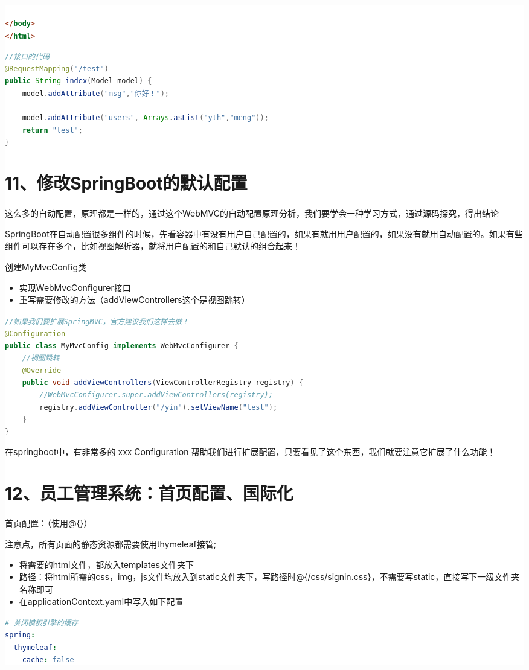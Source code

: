 ```html
    
</body>
</html>
```

```java
//接口的代码
@RequestMapping("/test")
public String index(Model model) {
    model.addAttribute("msg","你好！");

    model.addAttribute("users", Arrays.asList("yth","meng"));
    return "test";
}
```

# 11、修改SpringBoot的默认配置

这么多的自动配置，原理都是一样的，通过这个WebMVC的自动配置原理分析，我们要学会一种学习方式，通过源码探究，得出结论

SpringBoot在自动配置很多组件的时候，先看容器中有没有用户自己配置的，如果有就用用户配置的，如果没有就用自动配置的。如果有些组件可以存在多个，比如视图解析器，就将用户配置的和自己默认的组合起来！

创建MyMvcConfig类

- 实现WebMvcConfigurer接口
- 重写需要修改的方法（addViewControllers这个是视图跳转）

```java
//如果我们要扩展SpringMVC，官方建议我们这样去做！
@Configuration
public class MyMvcConfig implements WebMvcConfigurer {
    //视图跳转
    @Override
    public void addViewControllers(ViewControllerRegistry registry) {
        //WebMvcConfigurer.super.addViewControllers(registry);
        registry.addViewController("/yin").setViewName("test");
    }
}
```

在springboot中，有非常多的 xxx Configuration 帮助我们进行扩展配置，只要看见了这个东西，我们就要注意它扩展了什么功能！

# 12、员工管理系统：首页配置、国际化

首页配置：（使用@{}）

注意点，所有页面的静态资源都需要使用thymeleaf接管;

- 将需要的html文件，都放入templates文件夹下
- 路径：将html所需的css，img，js文件均放入到static文件夹下，写路径时@{/css/signin.css}，不需要写static，直接写下一级文件夹名称即可
- 在applicationContext.yaml中写入如下配置

```yaml
# 关闭模板引擎的缓存
spring:
  thymeleaf:
    cache: false
```
